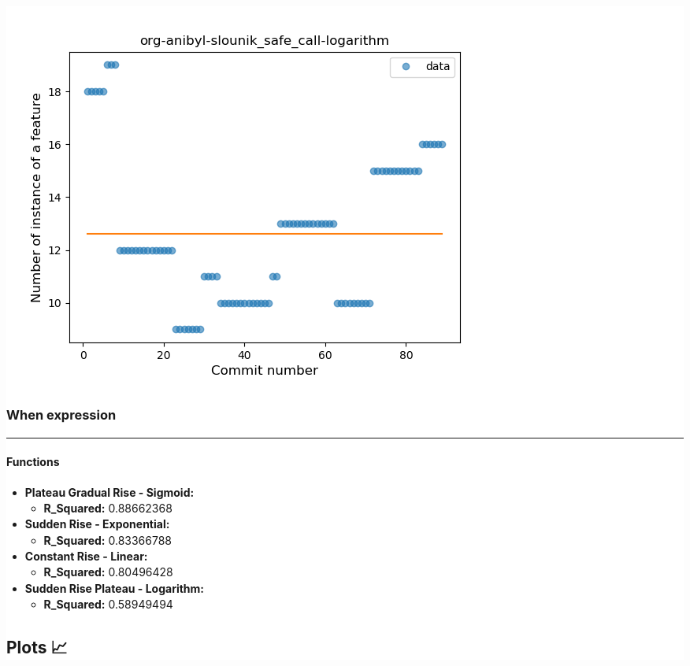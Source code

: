 ![org-anibyl-slounik T6](../plots/org-anibyl-slounik_safe_call_T6.png)
### <a name="when_expr">When expression</a>
----
#### Functions
* **Plateau Gradual Rise - Sigmoid:** ![equation](http://latex.codecogs.com/svg.latex?%5Cfrac%7B2.262416%7D%7B1%20&plus;%20%5Cepsilon%5E%28-1.081746%28x%20-63.204035%29%29%7D%20&plus;%203.747276)
    * **R_Squared:** 0.88662368
* **Sudden Rise - Exponential:** ![equation](http://latex.codecogs.com/svg.latex?-0.438242x%5E%7B1.016752%7D%20&plus;%202.089197)
    * **R_Squared:** 0.83366788
* **Constant Rise - Linear:** ![equation](http://latex.codecogs.com/svg.latex?0.037317x%20&plus;%202.736466)
    * **R_Squared:** 0.80496428
* **Sudden Rise Plateau - Logarithm:** ![equation](http://latex.codecogs.com/svg.latex?1.174563%5Clog_%7B3.718282%7D%28x%29%20&plus;%201.263746)
    * **R_Squared:** 0.58949494

**Plots** :chart_with_upwards_trend:
-----
